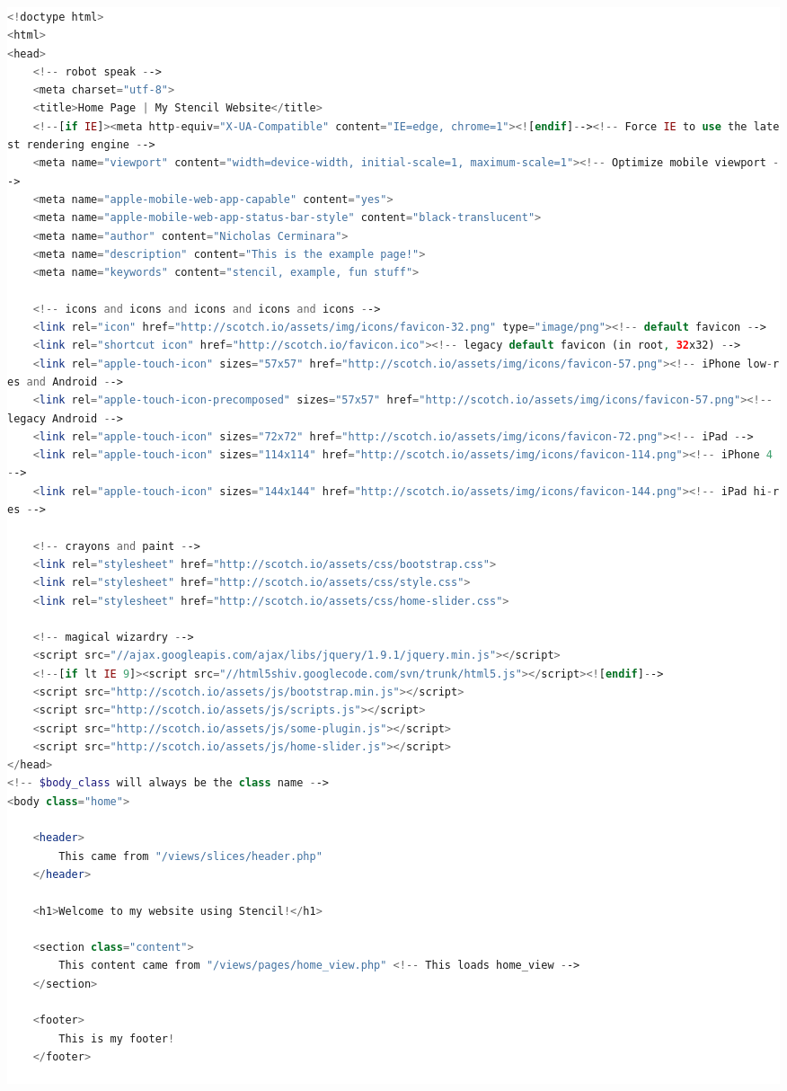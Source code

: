 ```php
<!doctype html>
<html>
<head>
    <!-- robot speak -->    
    <meta charset="utf-8">
    <title>Home Page | My Stencil Website</title>
    <!--[if IE]><meta http-equiv="X-UA-Compatible" content="IE=edge, chrome=1"><![endif]--><!-- Force IE to use the latest rendering engine -->
    <meta name="viewport" content="width=device-width, initial-scale=1, maximum-scale=1"><!-- Optimize mobile viewport -->
    <meta name="apple-mobile-web-app-capable" content="yes">
    <meta name="apple-mobile-web-app-status-bar-style" content="black-translucent">
    <meta name="author" content="Nicholas Cerminara">
    <meta name="description" content="This is the example page!">
    <meta name="keywords" content="stencil, example, fun stuff">
    
    <!-- icons and icons and icons and icons and icons -->
    <link rel="icon" href="http://scotch.io/assets/img/icons/favicon-32.png" type="image/png"><!-- default favicon -->
    <link rel="shortcut icon" href="http://scotch.io/favicon.ico"><!-- legacy default favicon (in root, 32x32) -->
    <link rel="apple-touch-icon" sizes="57x57" href="http://scotch.io/assets/img/icons/favicon-57.png"><!-- iPhone low-res and Android -->
    <link rel="apple-touch-icon-precomposed" sizes="57x57" href="http://scotch.io/assets/img/icons/favicon-57.png"><!-- legacy Android -->
    <link rel="apple-touch-icon" sizes="72x72" href="http://scotch.io/assets/img/icons/favicon-72.png"><!-- iPad -->
    <link rel="apple-touch-icon" sizes="114x114" href="http://scotch.io/assets/img/icons/favicon-114.png"><!-- iPhone 4 -->
    <link rel="apple-touch-icon" sizes="144x144" href="http://scotch.io/assets/img/icons/favicon-144.png"><!-- iPad hi-res -->
    
    <!-- crayons and paint -->  
    <link rel="stylesheet" href="http://scotch.io/assets/css/bootstrap.css">
    <link rel="stylesheet" href="http://scotch.io/assets/css/style.css">
    <link rel="stylesheet" href="http://scotch.io/assets/css/home-slider.css">
    
    <!-- magical wizardry -->
    <script src="//ajax.googleapis.com/ajax/libs/jquery/1.9.1/jquery.min.js"></script>
    <!--[if lt IE 9]><script src="//html5shiv.googlecode.com/svn/trunk/html5.js"></script><![endif]-->
    <script src="http://scotch.io/assets/js/bootstrap.min.js"></script>
    <script src="http://scotch.io/assets/js/scripts.js"></script>
    <script src="http://scotch.io/assets/js/some-plugin.js"></script>
    <script src="http://scotch.io/assets/js/home-slider.js"></script>
</head>
<!-- $body_class will always be the class name -->
<body class="home">
    
    <header>
        This came from "/views/slices/header.php"
    </header>
    
    <h1>Welcome to my website using Stencil!</h1>
    
    <section class="content">
        This content came from "/views/pages/home_view.php" <!-- This loads home_view -->
    </section>
    
    <footer>
        This is my footer!
    </footer>
 
```